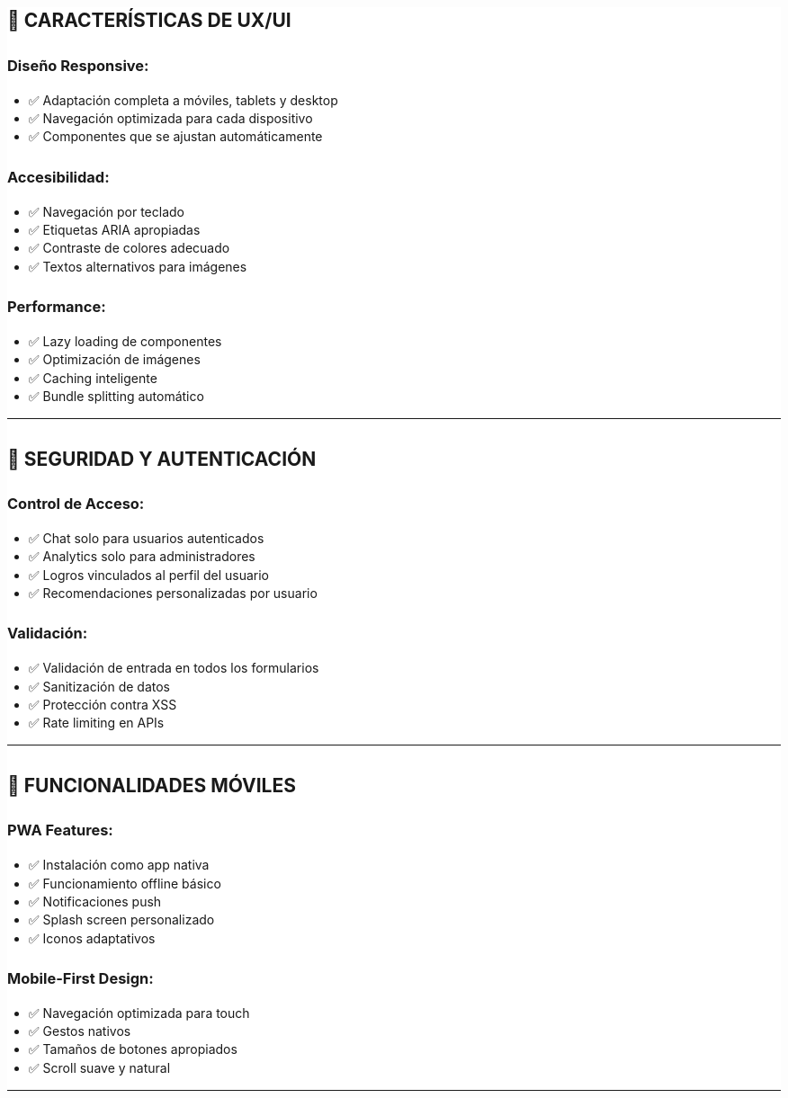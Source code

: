 
## 🎨 **CARACTERÍSTICAS DE UX/UI**

### **Diseño Responsive:**
- ✅ Adaptación completa a móviles, tablets y desktop
- ✅ Navegación optimizada para cada dispositivo
- ✅ Componentes que se ajustan automáticamente

### **Accesibilidad:**
- ✅ Navegación por teclado
- ✅ Etiquetas ARIA apropiadas
- ✅ Contraste de colores adecuado
- ✅ Textos alternativos para imágenes

### **Performance:**
- ✅ Lazy loading de componentes
- ✅ Optimización de imágenes
- ✅ Caching inteligente
- ✅ Bundle splitting automático

---

## 🔐 **SEGURIDAD Y AUTENTICACIÓN**

### **Control de Acceso:**
- ✅ Chat solo para usuarios autenticados
- ✅ Analytics solo para administradores
- ✅ Logros vinculados al perfil del usuario
- ✅ Recomendaciones personalizadas por usuario

### **Validación:**
- ✅ Validación de entrada en todos los formularios
- ✅ Sanitización de datos
- ✅ Protección contra XSS
- ✅ Rate limiting en APIs

---

## 📱 **FUNCIONALIDADES MÓVILES**

### **PWA Features:**
- ✅ Instalación como app nativa
- ✅ Funcionamiento offline básico
- ✅ Notificaciones push
- ✅ Splash screen personalizado
- ✅ Iconos adaptativos

### **Mobile-First Design:**
- ✅ Navegación optimizada para touch
- ✅ Gestos nativos
- ✅ Tamaños de botones apropiados
- ✅ Scroll suave y natural

---